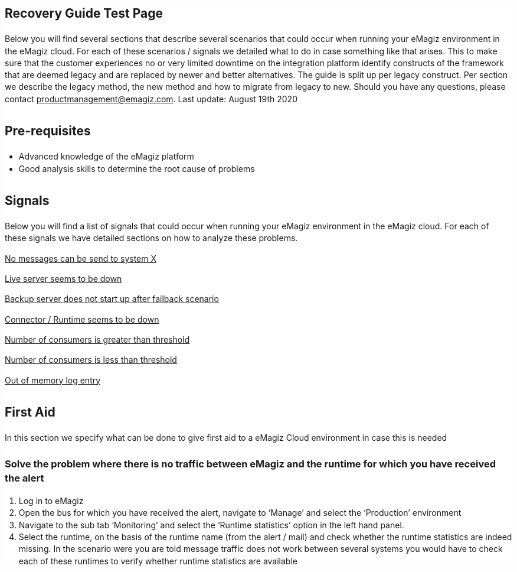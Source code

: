 ## Recovery Guide Test Page

Below you will find several sections that describe several scenarios that could occur when running your eMagiz environment in the eMagiz cloud. For each of these scenarios / signals we detailed what to do in case something like that arises. This to make sure that the customer experiences no or very limited downtime on the integration platform identify constructs of the framework that are deemed legacy and are replaced by newer and better alternatives. The guide is split up per legacy construct. Per section we describe the legacy method, the new method and how to migrate from legacy to new. Should you have any questions, please contact productmanagement@emagiz.com.
Last update: August 19th 2020


## Pre-requisites
- Advanced knowledge of the eMagiz platform
- Good analysis skills to determine the root cause of problems

## Signals
Below you will find a list of signals that could occur when running your eMagiz environment in the eMagiz cloud. For each of these signals we have detailed sections on how to analyze these problems.

[No messages can be send to system X](#solve-the-problem-where-there-is-no-traffic-between-emagiz-and-the-runtime-for-which-you-have-received-the-alert)

[Live server seems to be down](#solve-the-problem-where-both-live-jms-as-well-as-backup-jms-are-down)

[Backup server does not start up after failback scenario](#solve-the-problem-where-backup-server-won't-come-up-again-after-restarting-the-live-jms)

[Connector / Runtime seems to be down](#solve-the-problem-where-a-runtime-is-down)

[Number of consumers is greater than threshold](#solve-the-problem-where-there-are-too-few-or-too-many-consumers)

[Number of consumers is less than threshold](#solve-the-problem-where-there-are-too-few-or-too-many-consumers)

[Out of memory log entry](#solve-the-problem-when-confronted-with-an-out-of-memory-log-entry)

## First Aid

In this section we specify what can be done to give first aid to a eMagiz Cloud environment in case this is needed

### Solve the problem where there is no traffic between eMagiz and the runtime for which you have received the alert

1.	Log in to eMagiz
2.	Open the bus for which you have received the alert, navigate to ‘Manage’ and select the ‘Production’ environment
3.	Navigate to the sub tab ‘Monitoring’ and select the ‘Runtime statistics’ option in the left hand panel.
4.	Select the runtime, on the basis of the runtime name (from the alert / mail) and check whether the runtime statistics are indeed missing. In the scenario were you are told message traffic does not work between several systems you would have to check each of these runtimes to verify whether runtime statistics are available
